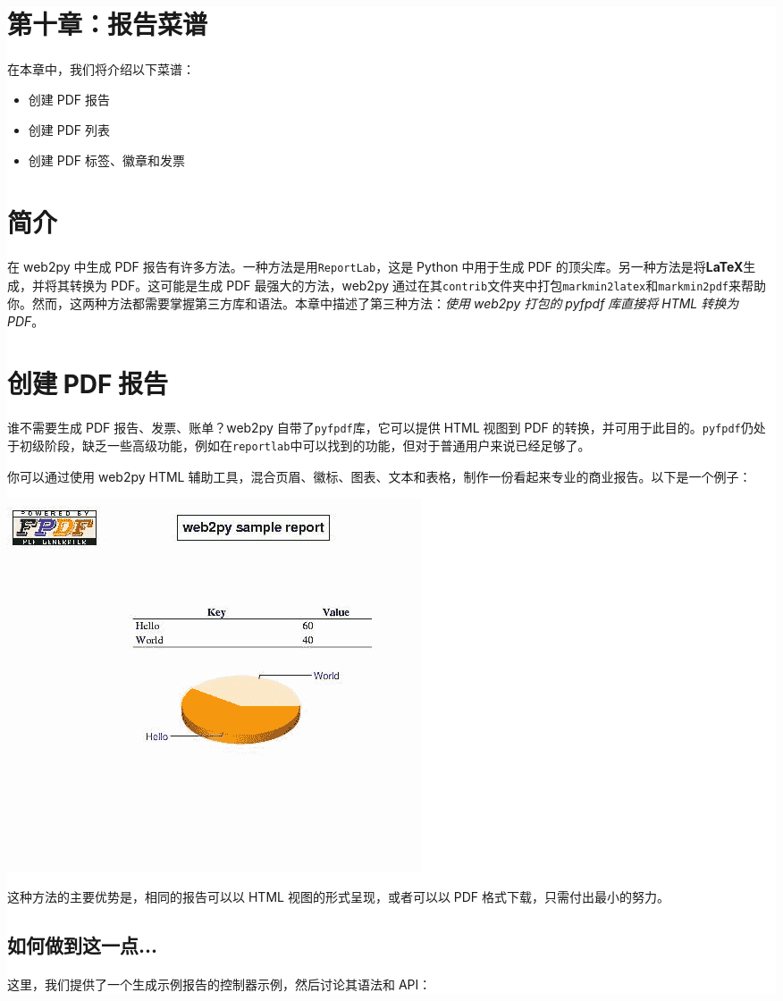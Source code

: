 # 第十章：报告菜谱

在本章中，我们将介绍以下菜谱：

+   创建 PDF 报告

+   创建 PDF 列表

+   创建 PDF 标签、徽章和发票

# 简介

在 web2py 中生成 PDF 报告有许多方法。一种方法是用`ReportLab`，这是 Python 中用于生成 PDF 的顶尖库。另一种方法是将**LaTeX**生成，并将其转换为 PDF。这可能是生成 PDF 最强大的方法，web2py 通过在其`contrib`文件夹中打包`markmin2latex`和`markmin2pdf`来帮助你。然而，这两种方法都需要掌握第三方库和语法。本章中描述了第三种方法：*使用 web2py 打包的 pyfpdf 库直接将 HTML 转换为 PDF*。

# 创建 PDF 报告

谁不需要生成 PDF 报告、发票、账单？web2py 自带了`pyfpdf`库，它可以提供 HTML 视图到 PDF 的转换，并可用于此目的。`pyfpdf`仍处于初级阶段，缺乏一些高级功能，例如在`reportlab`中可以找到的功能，但对于普通用户来说已经足够了。

你可以通过使用 web2py HTML 辅助工具，混合页眉、徽标、图表、文本和表格，制作一份看起来专业的商业报告。以下是一个例子：

![创建 PDF 报告](img/5467OS_10_41.jpg)

这种方法的主要优势是，相同的报告可以以 HTML 视图的形式呈现，或者可以以 PDF 格式下载，只需付出最小的努力。

## 如何做到这一点...

这里，我们提供了一个生成示例报告的控制器示例，然后讨论其语法和 API：
